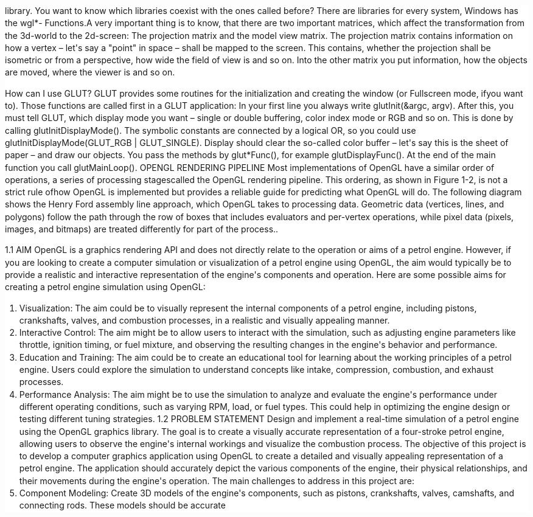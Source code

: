 library. You want to know which libraries coexist with the ones called before? There are 
libraries for every system, Windows has the wgl*- Functions.A very important thing is to know, 
that there are two important matrices, which affect the transformation from the 3d-world to the 
2d-screen: The projection matrix and the model view matrix. The projection matrix contains 
information on how a vertex – let's say a "point" in space – shall be mapped to the screen. This 
contains, whether the projection shall be isometric or from a perspective, how wide the field of 
view is and so on. Into the other matrix you put information, how the objects are moved, where 
the viewer is and so on.

How can I use GLUT?
GLUT provides some routines for the initialization and creating the window (or Fullscreen 
mode, ifyou want to). Those functions are called first in a GLUT application:
In your first line you always write glutInit(&argc, argv). After this, you must tell GLUT, which
display mode you want – single or double buffering, color index mode or RGB and so on. This
is done by calling glutInitDisplayMode(). The symbolic constants are connected by a logical 
OR, so you could use glutInitDisplayMode(GLUT_RGB | GLUT_SINGLE).
Display should clear the so-called color buffer – let's say this is the sheet of paper – and draw 
our objects. You pass the methods by glut*Func(), for example glutDisplayFunc(). At the end
of the main function you call glutMainLoop(). 
OPENGL RENDERING PIPELINE
Most implementations of OpenGL have a similar order of operations, a series of processing 
stagescalled the OpenGL rendering pipeline. This ordering, as shown in Figure 1-2, is not 
a strict rule ofhow OpenGL is implemented but provides a reliable guide for predicting
what OpenGL will do.
The following diagram shows the Henry Ford assembly line approach, which OpenGL takes 
to processing data. Geometric data (vertices, lines, and polygons) follow the path through the 
row of boxes that includes evaluators and per-vertex operations, while pixel data (pixels, 
images, and bitmaps) are treated differently for part of the process..

1.1 AIM
OpenGL is a graphics rendering API and does not directly relate to the operation or aims of a petrol 
engine. However, if you are looking to create a computer simulation or visualization of a petrol 
engine using OpenGL, the aim would typically be to provide a realistic and interactive representation 
of the engine's components and operation.
Here are some possible aims for creating a petrol engine simulation using OpenGL:
1. Visualization: The aim could be to visually represent the internal components of a petrol engine, 
including pistons, crankshafts, valves, and combustion processes, in a realistic and visually 
appealing manner.
2. Interactive Control: The aim might be to allow users to interact with the simulation, such as 
adjusting engine parameters like throttle, ignition timing, or fuel mixture, and observing the 
resulting changes in the engine's behavior and performance.
3. Education and Training: The aim could be to create an educational tool for learning about the 
working principles of a petrol engine. Users could explore the simulation to understand concepts 
like intake, compression, combustion, and exhaust processes.
4. Performance Analysis: The aim might be to use the simulation to analyze and evaluate the 
engine's performance under different operating conditions, such as varying RPM, load, or fuel 
types. This could help in optimizing the engine design or testing different tuning strategies.
1.2 PROBLEM STATEMENT
Design and implement a real-time simulation of a petrol engine using the OpenGL graphics library. 
The goal is to create a visually accurate representation of a four-stroke petrol engine, allowing users 
to observe the engine's internal workings and visualize the combustion process. The objective of this 
project is to develop a computer graphics application using OpenGL to create a detailed and visually 
appealing representation of a petrol engine. The application should accurately depict the various 
components of the engine, their physical relationships, and their movements during the engine's
operation.
The main challenges to address in this project are:
1. Component Modeling: Create 3D models of the engine's components, such as pistons, 
crankshafts, valves, camshafts, and connecting rods. These models should be accurate 